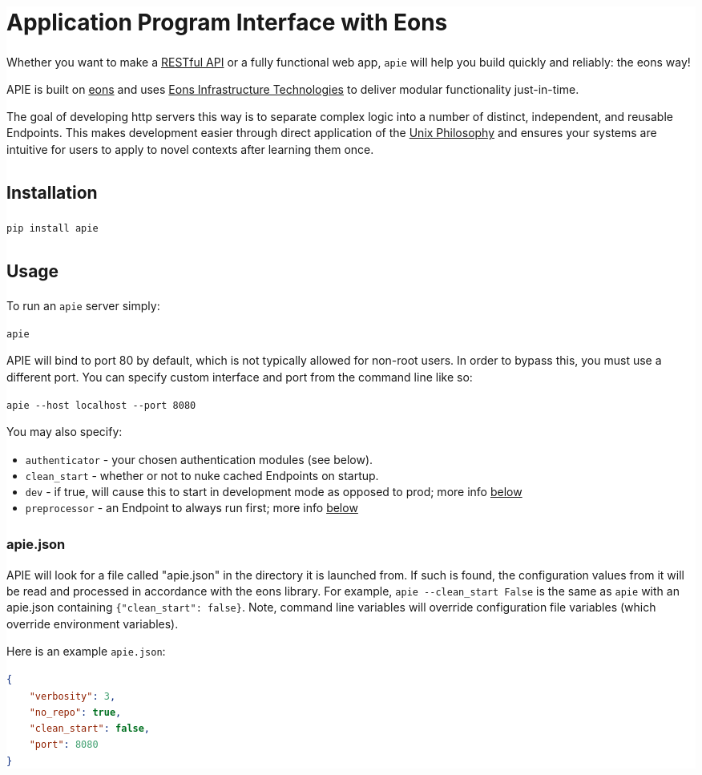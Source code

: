 # Application Program Interface with Eons

Whether you want to make a [RESTful API](https://restfulapi.net/) or a fully functional web app, `apie` will help you build quickly and reliably: the eons way!

APIE is built on [eons](https://github.com/eons-dev/lib_eons) and uses [Eons Infrastructure Technologies](https://infrastructure.tech) to deliver modular functionality just-in-time.

The goal of developing http servers this way is to separate complex logic into a number of distinct, independent, and reusable Endpoints. This makes development easier through direct application of the [Unix Philosophy](https://en.wikipedia.org/wiki/Unix_philosophy) and ensures your systems are intuitive for users to apply to novel contexts after learning them once.

## Installation
`pip install apie`


## Usage

To run an `apie` server simply:
```shell
apie
```

APIE will bind to port 80 by default, which is not typically allowed for non-root users. In order to bypass this, you must use a different port. You can specify custom interface and port from the command line like so:
```shell
apie --host localhost --port 8080
```

You may also specify:
* `authenticator` - your chosen authentication modules (see below).
* `clean_start` - whether or not to nuke cached Endpoints on startup.
* `dev` - if true, will cause this to start in development mode as opposed to prod; more info [below](#testing-debugging-and-development)
* `preprocessor` - an Endpoint to always run first; more info [below](#preprocessor)

### apie.json

APIE will look for a file called "apie.json" in the directory it is launched from. If such is found, the configuration values from it will be read and processed in accordance with the eons library. For example, `apie --clean_start False` is the same as `apie` with an apie.json containing `{"clean_start": false}`. Note, command line variables will override configuration file variables (which override environment variables).

Here is an example `apie.json`:
```json
{
    "verbosity": 3,
    "no_repo": true,
    "clean_start": false,
    "port": 8080
}
```

